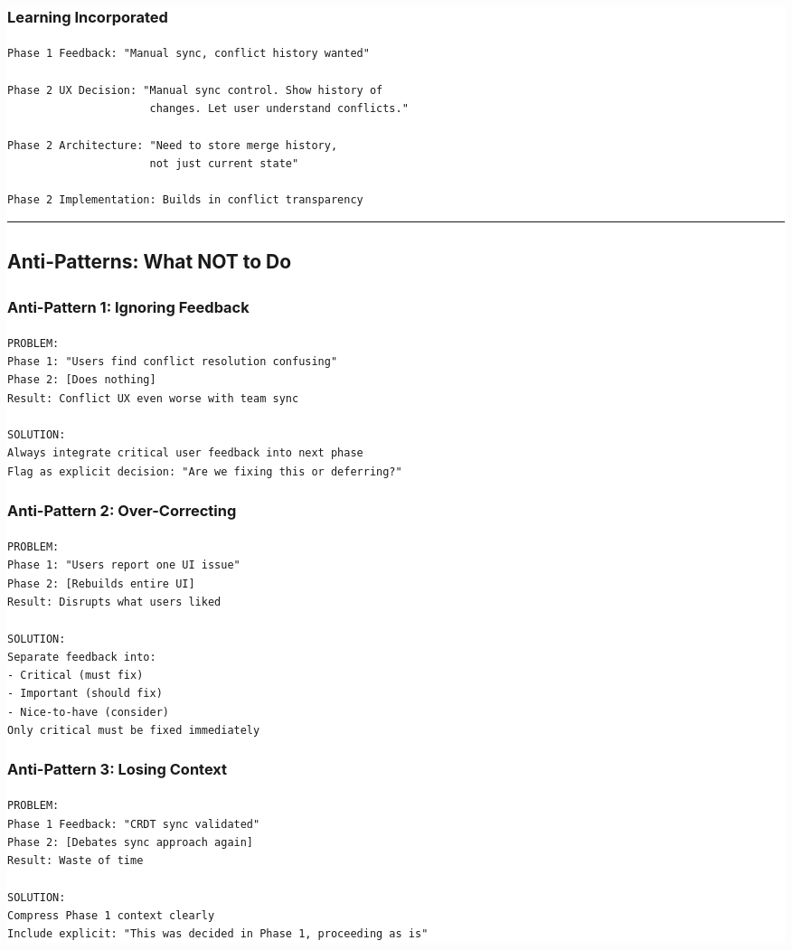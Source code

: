 ### Learning Incorporated

```
Phase 1 Feedback: "Manual sync, conflict history wanted"

Phase 2 UX Decision: "Manual sync control. Show history of
                      changes. Let user understand conflicts."

Phase 2 Architecture: "Need to store merge history,
                      not just current state"

Phase 2 Implementation: Builds in conflict transparency
```

---

## Anti-Patterns: What NOT to Do

### Anti-Pattern 1: Ignoring Feedback

```
PROBLEM:
Phase 1: "Users find conflict resolution confusing"
Phase 2: [Does nothing]
Result: Conflict UX even worse with team sync

SOLUTION:
Always integrate critical user feedback into next phase
Flag as explicit decision: "Are we fixing this or deferring?"
```

### Anti-Pattern 2: Over-Correcting

```
PROBLEM:
Phase 1: "Users report one UI issue"
Phase 2: [Rebuilds entire UI]
Result: Disrupts what users liked

SOLUTION:
Separate feedback into:
- Critical (must fix)
- Important (should fix)
- Nice-to-have (consider)
Only critical must be fixed immediately
```

### Anti-Pattern 3: Losing Context

```
PROBLEM:
Phase 1 Feedback: "CRDT sync validated"
Phase 2: [Debates sync approach again]
Result: Waste of time

SOLUTION:
Compress Phase 1 context clearly
Include explicit: "This was decided in Phase 1, proceeding as is"
```
